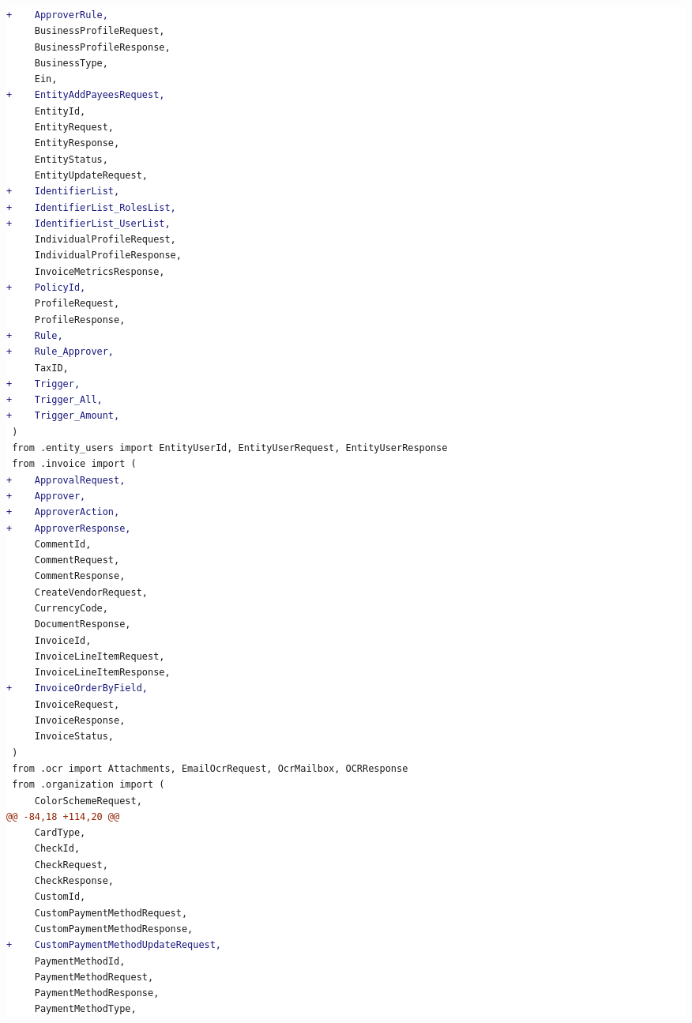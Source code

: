 ```diff
+    ApproverRule,
     BusinessProfileRequest,
     BusinessProfileResponse,
     BusinessType,
     Ein,
+    EntityAddPayeesRequest,
     EntityId,
     EntityRequest,
     EntityResponse,
     EntityStatus,
     EntityUpdateRequest,
+    IdentifierList,
+    IdentifierList_RolesList,
+    IdentifierList_UserList,
     IndividualProfileRequest,
     IndividualProfileResponse,
     InvoiceMetricsResponse,
+    PolicyId,
     ProfileRequest,
     ProfileResponse,
+    Rule,
+    Rule_Approver,
     TaxID,
+    Trigger,
+    Trigger_All,
+    Trigger_Amount,
 )
 from .entity_users import EntityUserId, EntityUserRequest, EntityUserResponse
 from .invoice import (
+    ApprovalRequest,
+    Approver,
+    ApproverAction,
+    ApproverResponse,
     CommentId,
     CommentRequest,
     CommentResponse,
     CreateVendorRequest,
     CurrencyCode,
     DocumentResponse,
     InvoiceId,
     InvoiceLineItemRequest,
     InvoiceLineItemResponse,
+    InvoiceOrderByField,
     InvoiceRequest,
     InvoiceResponse,
     InvoiceStatus,
 )
 from .ocr import Attachments, EmailOcrRequest, OcrMailbox, OCRResponse
 from .organization import (
     ColorSchemeRequest,
@@ -84,18 +114,20 @@
     CardType,
     CheckId,
     CheckRequest,
     CheckResponse,
     CustomId,
     CustomPaymentMethodRequest,
     CustomPaymentMethodResponse,
+    CustomPaymentMethodUpdateRequest,
     PaymentMethodId,
     PaymentMethodRequest,
     PaymentMethodResponse,
     PaymentMethodType,
```